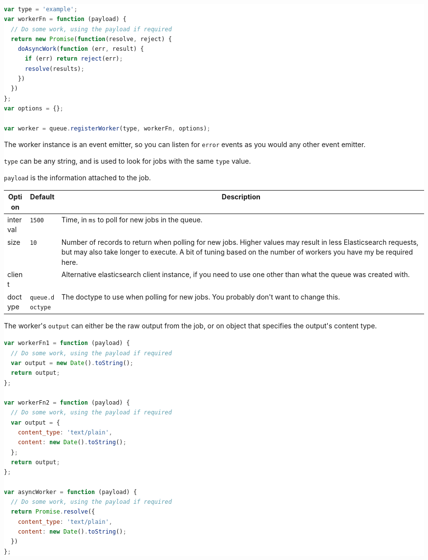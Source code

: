 ```js
var type = 'example';
var workerFn = function (payload) {
  // Do some work, using the payload if required
  return new Promise(function(resolve, reject) {
    doAsyncWork(function (err, result) {
      if (err) return reject(err);
      resolve(results);
    })
  })
};
var options = {};

var worker = queue.registerWorker(type, workerFn, options);
```

The worker instance is an event emitter, so you can listen for `error` events as you would any other event emitter.

`type` can be any string, and is used to look for jobs with the same `type` value.

`payload` is the information attached to the job.

Option | Default | Description
------ | ----------- | -------
interval | `1500` | Time, in `ms` to poll for new jobs in the queue.
size | `10` | Number of records to return when polling for new jobs. Higher values may result in less Elasticsearch requests, but may also take longer to execute. A bit of tuning based on the number of workers you have my be required here.
client | | Alternative elasticsearch client instance, if you need to use one other than what the queue was created with.
doctype | `queue.doctype` | The doctype to use when polling for new jobs. You probably don't want to change this.

The worker's `output` can either be the raw output from the job, or on object that specifies the output's content type.

```js
var workerFn1 = function (payload) {
  // Do some work, using the payload if required
  var output = new Date().toString();
  return output;
};

var workerFn2 = function (payload) {
  // Do some work, using the payload if required
  var output = {
    content_type: 'text/plain',
    content: new Date().toString();
  };
  return output;
};

var asyncWorker = function (payload) {
  // Do some work, using the payload if required
  return Promise.resolve({
    content_type: 'text/plain',
    content: new Date().toString();
  })
};

```
